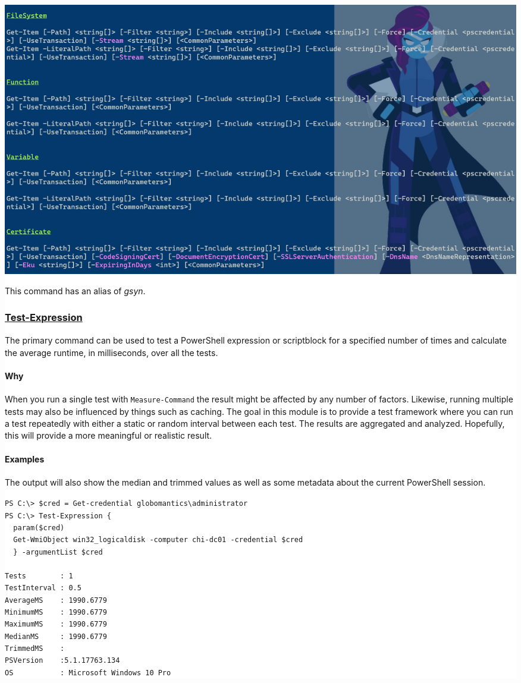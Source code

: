 ![Get-CommandSyntax](images/get-commandsyntax.png)

This command has an alias of *gsyn*.

### [Test-Expression](docs/Test-Expression.md)

The primary command can be used to test a PowerShell expression or scriptblock for a specified number of times and calculate the average runtime, in milliseconds, over all the tests.

#### Why

When you run a single test with `Measure-Command` the result might be affected by any number of factors. Likewise, running multiple tests may also be influenced by things such as caching. The goal in this module is to provide a test framework where you can run a test repeatedly with either a static or random interval between each test. The results are aggregated and analyzed. Hopefully, this will provide a more meaningful or realistic result.

#### Examples

The output will also show the median and trimmed values as well as some metadata about the current PowerShell session.

```text
PS C:\> $cred = Get-credential globomantics\administrator
PS C:\> Test-Expression {
  param($cred)
  Get-WmiObject win32_logicaldisk -computer chi-dc01 -credential $cred
  } -argumentList $cred

Tests        : 1
TestInterval : 0.5
AverageMS    : 1990.6779
MinimumMS    : 1990.6779
MaximumMS    : 1990.6779
MedianMS     : 1990.6779
TrimmedMS    :
PSVersion    :5.1.17763.134
OS           : Microsoft Windows 10 Pro
```
